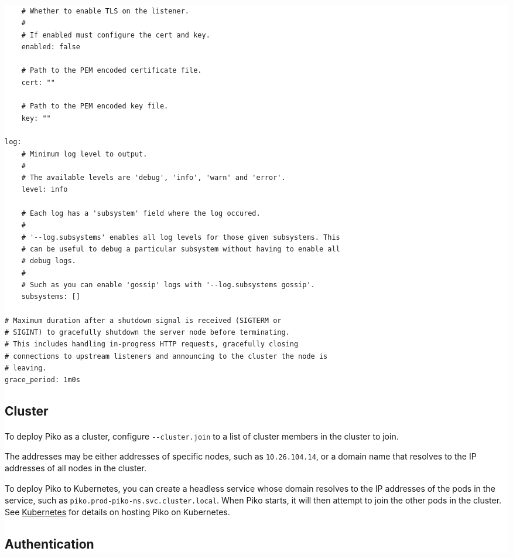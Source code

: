 ```
    # Whether to enable TLS on the listener.
    #
    # If enabled must configure the cert and key.
    enabled: false

    # Path to the PEM encoded certificate file.
    cert: ""

    # Path to the PEM encoded key file.
    key: ""

log:
    # Minimum log level to output.
    #
    # The available levels are 'debug', 'info', 'warn' and 'error'.
    level: info

    # Each log has a 'subsystem' field where the log occured.
    #
    # '--log.subsystems' enables all log levels for those given subsystems. This
    # can be useful to debug a particular subsystem without having to enable all
    # debug logs.
    #
    # Such as you can enable 'gossip' logs with '--log.subsystems gossip'.
    subsystems: []

# Maximum duration after a shutdown signal is received (SIGTERM or
# SIGINT) to gracefully shutdown the server node before terminating.
# This includes handling in-progress HTTP requests, gracefully closing
# connections to upstream listeners and announcing to the cluster the node is
# leaving.
grace_period: 1m0s
```

## Cluster

To deploy Piko as a cluster, configure `--cluster.join` to a list of cluster
members in the cluster to join.

The addresses may be either addresses of specific nodes, such as
`10.26.104.14`, or a domain name that resolves to the IP addresses of all nodes
in the cluster.

To deploy Piko to Kubernetes, you can create a headless service whose domain
resolves to the IP addresses of the pods in the service, such as
`piko.prod-piko-ns.svc.cluster.local`. When Piko starts, it will then attempt
to join the other pods in the cluster. See [Kubernetes](./kubernetes.md) for
details on hosting Piko on Kubernetes.

## Authentication
